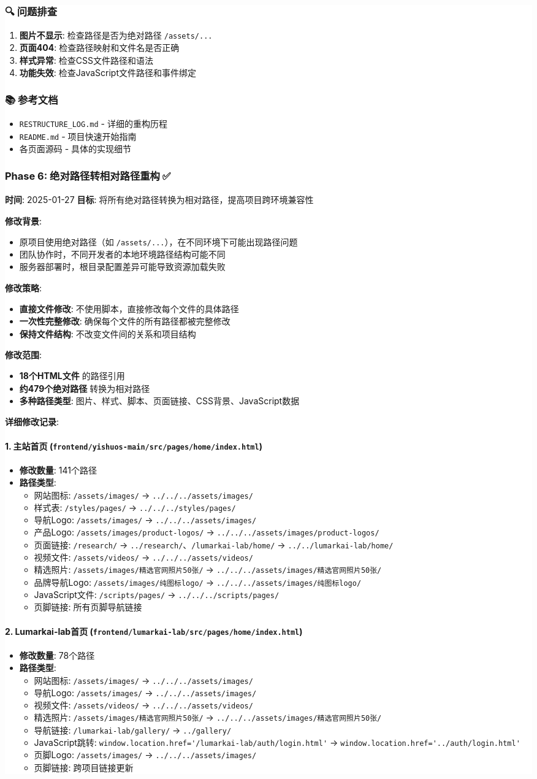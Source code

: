 ### 🔍 **问题排查**
1. **图片不显示**: 检查路径是否为绝对路径 `/assets/...`
2. **页面404**: 检查路径映射和文件名是否正确
3. **样式异常**: 检查CSS文件路径和语法
4. **功能失效**: 检查JavaScript文件路径和事件绑定

### 📚 **参考文档**
- `RESTRUCTURE_LOG.md` - 详细的重构历程
- `README.md` - 项目快速开始指南
- 各页面源码 - 具体的实现细节

### Phase 6: 绝对路径转相对路径重构 ✅
**时间**: 2025-01-27
**目标**: 将所有绝对路径转换为相对路径，提高项目跨环境兼容性

**修改背景**:
- 原项目使用绝对路径（如 `/assets/...`），在不同环境下可能出现路径问题
- 团队协作时，不同开发者的本地环境路径结构可能不同
- 服务器部署时，根目录配置差异可能导致资源加载失败

**修改策略**:
- **直接文件修改**: 不使用脚本，直接修改每个文件的具体路径
- **一次性完整修改**: 确保每个文件的所有路径都被完整修改
- **保持文件结构**: 不改变文件间的关系和项目结构

**修改范围**:
- **18个HTML文件** 的路径引用
- **约479个绝对路径** 转换为相对路径
- **多种路径类型**: 图片、样式、脚本、页面链接、CSS背景、JavaScript数据

**详细修改记录**:

#### **1. 主站首页** (`frontend/yishuos-main/src/pages/home/index.html`)
- **修改数量**: 141个路径
- **路径类型**: 
  - 网站图标: `/assets/images/` → `../../../assets/images/`
  - 样式表: `/styles/pages/` → `../../../styles/pages/`
  - 导航Logo: `/assets/images/` → `../../../assets/images/`
  - 产品Logo: `/assets/images/product-logos/` → `../../../assets/images/product-logos/`
  - 页面链接: `/research/` → `../research/`、`/lumarkai-lab/home/` → `../../lumarkai-lab/home/`
  - 视频文件: `/assets/videos/` → `../../../assets/videos/`
  - 精选照片: `/assets/images/精选官网照片50张/` → `../../../assets/images/精选官网照片50张/`
  - 品牌导航Logo: `/assets/images/纯图标logo/` → `../../../assets/images/纯图标logo/`
  - JavaScript文件: `/scripts/pages/` → `../../../scripts/pages/`
  - 页脚链接: 所有页脚导航链接

#### **2. Lumarkai-lab首页** (`frontend/lumarkai-lab/src/pages/home/index.html`)
- **修改数量**: 78个路径
- **路径类型**:
  - 网站图标: `/assets/images/` → `../../../assets/images/`
  - 导航Logo: `/assets/images/` → `../../../assets/images/`
  - 视频文件: `/assets/videos/` → `../../../assets/videos/`
  - 精选照片: `/assets/images/精选官网照片50张/` → `../../../assets/images/精选官网照片50张/`
  - 导航链接: `/lumarkai-lab/gallery/` → `../gallery/`
  - JavaScript跳转: `window.location.href='/lumarkai-lab/auth/login.html'` → `window.location.href='../auth/login.html'`
  - 页脚Logo: `/assets/images/` → `../../../assets/images/`
  - 页脚链接: 跨项目链接更新
